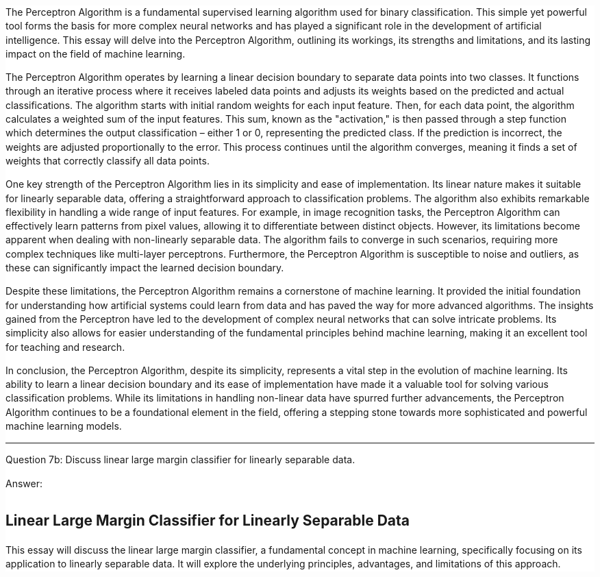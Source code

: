 The Perceptron Algorithm is a fundamental supervised learning algorithm used for binary classification. This simple yet powerful tool forms the basis for more complex neural networks and has played a significant role in the development of artificial intelligence. This essay will delve into the Perceptron Algorithm, outlining its workings, its strengths and limitations, and its lasting impact on the field of machine learning.

The Perceptron Algorithm operates by learning a linear decision boundary to separate data points into two classes. It functions through an iterative process where it receives labeled data points and adjusts its weights based on the predicted and actual classifications. The algorithm starts with initial random weights for each input feature. Then, for each data point, the algorithm calculates a weighted sum of the input features. This sum, known as the "activation," is then passed through a step function which determines the output classification – either 1 or 0, representing the predicted class. If the prediction is incorrect, the weights are adjusted proportionally to the error. This process continues until the algorithm converges, meaning it finds a set of weights that correctly classify all data points.

One key strength of the Perceptron Algorithm lies in its simplicity and ease of implementation. Its linear nature makes it suitable for linearly separable data, offering a straightforward approach to classification problems. The algorithm also exhibits remarkable flexibility in handling a wide range of input features. For example, in image recognition tasks, the Perceptron Algorithm can effectively learn patterns from pixel values, allowing it to differentiate between distinct objects. However, its limitations become apparent when dealing with non-linearly separable data. The algorithm fails to converge in such scenarios, requiring more complex techniques like multi-layer perceptrons. Furthermore, the Perceptron Algorithm is susceptible to noise and outliers, as these can significantly impact the learned decision boundary.

Despite these limitations, the Perceptron Algorithm remains a cornerstone of machine learning. It provided the initial foundation for understanding how artificial systems could learn from data and has paved the way for more advanced algorithms. The insights gained from the Perceptron have led to the development of complex neural networks that can solve intricate problems. Its simplicity also allows for easier understanding of the fundamental principles behind machine learning, making it an excellent tool for teaching and research.

In conclusion, the Perceptron Algorithm, despite its simplicity, represents a vital step in the evolution of machine learning. Its ability to learn a linear decision boundary and its ease of implementation have made it a valuable tool for solving various classification problems. While its limitations in handling non-linear data have spurred further advancements, the Perceptron Algorithm continues to be a foundational element in the field, offering a stepping stone towards more sophisticated and powerful machine learning models. 


--------------------------------------------------------------------------------

Question 7b:
Discuss linear large margin classifier for linearly separable data.

Answer:
## Linear Large Margin Classifier for Linearly Separable Data

This essay will discuss the linear large margin classifier, a fundamental concept in machine learning, specifically focusing on its application to linearly separable data. It will explore the underlying principles, advantages, and limitations of this approach.
